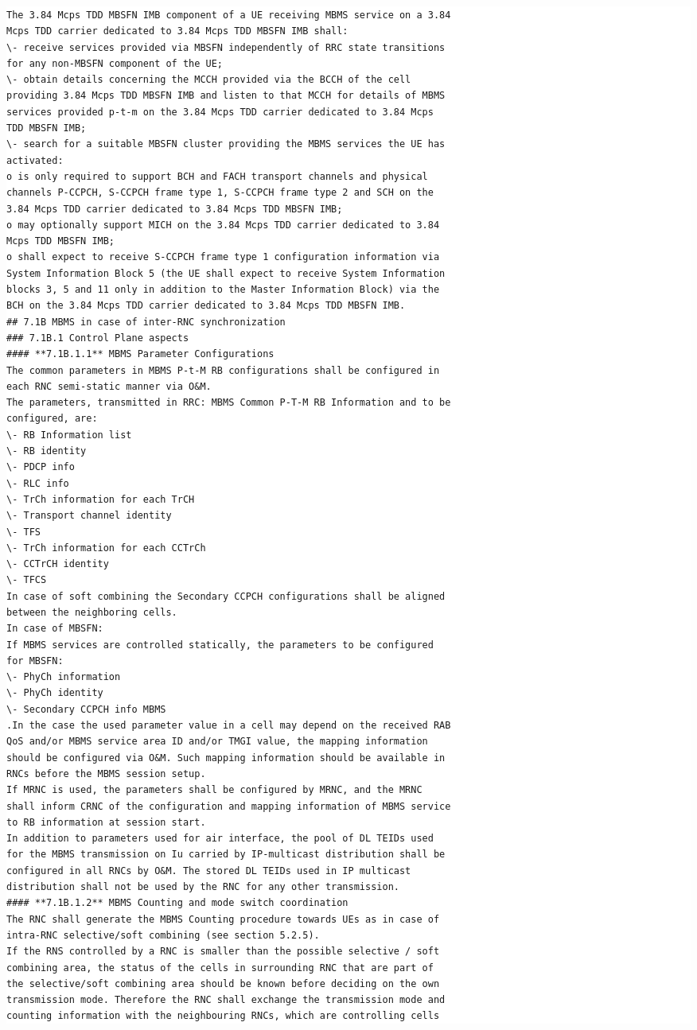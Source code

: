 ```{=html}
The 3.84 Mcps TDD MBSFN IMB component of a UE receiving MBMS service on a 3.84
Mcps TDD carrier dedicated to 3.84 Mcps TDD MBSFN IMB shall:
\- receive services provided via MBSFN independently of RRC state transitions
for any non-MBSFN component of the UE;
\- obtain details concerning the MCCH provided via the BCCH of the cell
providing 3.84 Mcps TDD MBSFN IMB and listen to that MCCH for details of MBMS
services provided p-t-m on the 3.84 Mcps TDD carrier dedicated to 3.84 Mcps
TDD MBSFN IMB;
\- search for a suitable MBSFN cluster providing the MBMS services the UE has
activated:
o is only required to support BCH and FACH transport channels and physical
channels P-CCPCH, S-CCPCH frame type 1, S-CCPCH frame type 2 and SCH on the
3.84 Mcps TDD carrier dedicated to 3.84 Mcps TDD MBSFN IMB;
o may optionally support MICH on the 3.84 Mcps TDD carrier dedicated to 3.84
Mcps TDD MBSFN IMB;
o shall expect to receive S-CCPCH frame type 1 configuration information via
System Information Block 5 (the UE shall expect to receive System Information
blocks 3, 5 and 11 only in addition to the Master Information Block) via the
BCH on the 3.84 Mcps TDD carrier dedicated to 3.84 Mcps TDD MBSFN IMB.
## 7.1B MBMS in case of inter-RNC synchronization
### 7.1B.1 Control Plane aspects
#### **7.1B.1.1** MBMS Parameter Configurations
The common parameters in MBMS P-t-M RB configurations shall be configured in
each RNC semi-static manner via O&M.
The parameters, transmitted in RRC: MBMS Common P-T-M RB Information and to be
configured, are:
\- RB Information list
\- RB identity
\- PDCP info
\- RLC info
\- TrCh information for each TrCH
\- Transport channel identity
\- TFS
\- TrCh information for each CCTrCh
\- CCTrCH identity
\- TFCS
In case of soft combining the Secondary CCPCH configurations shall be aligned
between the neighboring cells.
In case of MBSFN:
If MBMS services are controlled statically, the parameters to be configured
for MBSFN:
\- PhyCh information
\- PhyCh identity
\- Secondary CCPCH info MBMS
.In the case the used parameter value in a cell may depend on the received RAB
QoS and/or MBMS service area ID and/or TMGI value, the mapping information
should be configured via O&M. Such mapping information should be available in
RNCs before the MBMS session setup.
If MRNC is used, the parameters shall be configured by MRNC, and the MRNC
shall inform CRNC of the configuration and mapping information of MBMS service
to RB information at session start.
In addition to parameters used for air interface, the pool of DL TEIDs used
for the MBMS transmission on Iu carried by IP-multicast distribution shall be
configured in all RNCs by O&M. The stored DL TEIDs used in IP multicast
distribution shall not be used by the RNC for any other transmission.
#### **7.1B.1.2** MBMS Counting and mode switch coordination
The RNC shall generate the MBMS Counting procedure towards UEs as in case of
intra-RNC selective/soft combining (see section 5.2.5).
If the RNS controlled by a RNC is smaller than the possible selective / soft
combining area, the status of the cells in surrounding RNC that are part of
the selective/soft combining area should be known before deciding on the own
transmission mode. Therefore the RNC shall exchange the transmission mode and
counting information with the neighbouring RNCs, which are controlling cells
```
